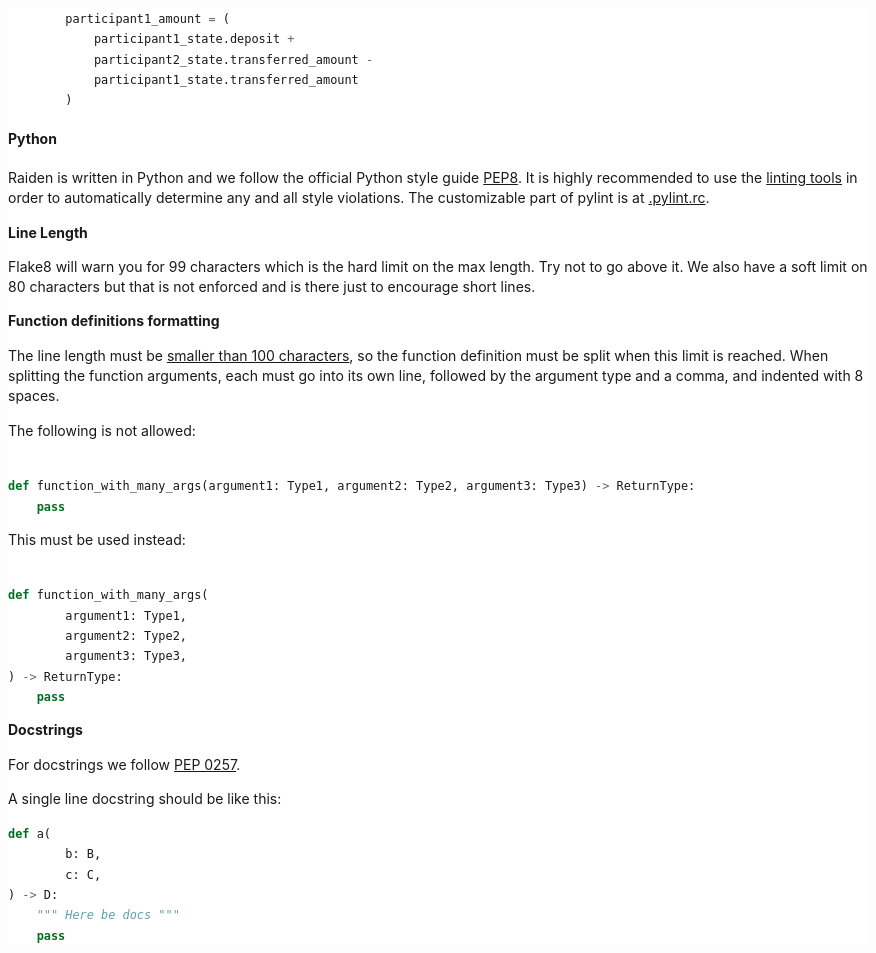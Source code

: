 ```python
        participant1_amount = (
            participant1_state.deposit +
            participant2_state.transferred_amount -
            participant1_state.transferred_amount
        )
```

#### Python

Raiden is written in Python and we follow the official Python style guide
[PEP8](https://www.python.org/dev/peps/pep-0008/). It is highly recommended to
use the [linting tools](requirements-lint.txt) in order to automatically
determine any and all style violations. The customizable part of pylint is at
[.pylint.rc](.pylint.rc).

**Line Length**

Flake8 will warn you for 99 characters which is the hard limit on the max
length. Try not to go above it. We also have a soft limit on 80 characters but
that is not enforced and is there just to encourage short lines.

**Function definitions formatting**

The line length must be [smaller than 100 characters](#python), so the
function definition must be split when this limit is reached. When
splitting the function arguments, each must go into its own line, followed by
the argument type and a comma, and indented with 8 spaces.

The following is not allowed:

```python

def function_with_many_args(argument1: Type1, argument2: Type2, argument3: Type3) -> ReturnType:
    pass
```

This must be used instead:

```python

def function_with_many_args(
        argument1: Type1,
        argument2: Type2,
        argument3: Type3,
) -> ReturnType:
    pass
```

**Docstrings**

For docstrings we follow [PEP 0257](https://www.python.org/dev/peps/pep-0257/#multi-line-docstrings).

A single line docstring should be like this:
```python
def a(
        b: B,
        c: C,
) -> D:
    """ Here be docs """
    pass
```
